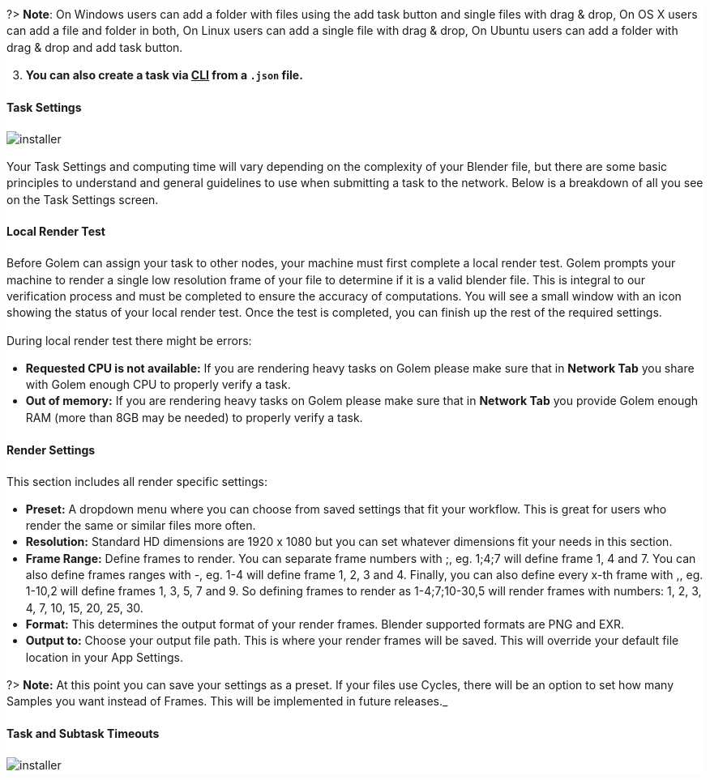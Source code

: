?> **Note**: On Windows users can add a folder with files using the add task button and single files with drag & drop, On OS X users can add a file and folder in both, On Linux users can add a single file with drag & drop, On Ubuntu users can add a folder with drag & drop and add task button.

3. **You can also create a task via [CLI](/Products/Clay-Beta/Command-line-interface?id=task-create-create-a-task-from-file-note-no-client-side-validation-is-performed-yet-this-will-change-in-the-future) from a `.json` file.**

#### Task Settings
![installer](/img/usage/task_settings.jpg)

Your Task Settings and computing time will vary depending on the complexity of your Blender file, but there are some basic principles to understand and general guidelines to use when submitting a task to the network. Below is a breakdown of all you see on the Task Settings screen.

#### Local Render Test

Before Golem can assign your task to other nodes, your machine must first complete a local render test. Golem prompts your machine to render a single low resolution frame of your file to determine if it is a valid blender file. This is integral to our verification process and must be completed to ensure the accuracy of computations.
You will see a small window with an icon showing the status of your local render test. Once the test is completed, you can finish up the rest of the required settings.

During local render test there might be errors:
* **Requested CPU is not available:** If you are rendering heavy tasks on Golem please make sure that in **Network Tab** you share with Golem enough CPU to properly verify a task.
* **Out of memory:** If you are rendering heavy tasks on Golem please make sure that in **Network Tab** you provide Golem enough RAM (more than 8GB may be needed) to properly verify a task.


#### Render Settings

This section includes all render specific settings:

* **Preset:** A dropdown menu where you can choose from saved settings that fit your workflow. This is great for users who render the same or similar files more often.
* **Resolution:** Standard HD dimensions are 1920 x 1080 but you can set whatever dimensions fit your needs in this section.
* **Frame Range:** Define frames to render. You can separate frame numbers with ;, eg. 1;4;7 will define frame 1, 4 and 7. You can also define frames ranges with -, eg. 1-4 will define frame 1, 2, 3 and 4. Finally, you can also define every x-th frame with ,, eg. 1-10,2 will define frames 1, 3, 5, 7 and 9. So defining frames to render as 1-4;7;10-30,5 will render frames with numbers: 1, 2, 3, 4, 7, 10, 15, 20, 25, 30.
* **Format:** This determines the output format of your render frames. Blender supported formats are PNG and EXR.
* **Output to:** Choose your output file path. This is where your render frames will be saved. This will override your default file location in your App Settings.



?> **Note:** At this point you can save your settings as a preset. If your files use Cycles, there will be an option to set how many Samples you want instead of Frames. This will be implemented in future releases._

#### Task and Subtask Timeouts
![installer](/img/usage/task_settings_bottom.jpg)
